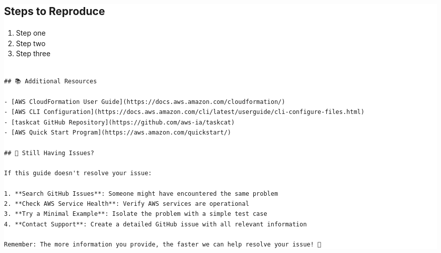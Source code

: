 ## Steps to Reproduce
1. Step one
2. Step two
3. Step three
```

## 📚 Additional Resources

- [AWS CloudFormation User Guide](https://docs.aws.amazon.com/cloudformation/)
- [AWS CLI Configuration](https://docs.aws.amazon.com/cli/latest/userguide/cli-configure-files.html)
- [taskcat GitHub Repository](https://github.com/aws-ia/taskcat)
- [AWS Quick Start Program](https://aws.amazon.com/quickstart/)

## 🔄 Still Having Issues?

If this guide doesn't resolve your issue:

1. **Search GitHub Issues**: Someone might have encountered the same problem
2. **Check AWS Service Health**: Verify AWS services are operational
3. **Try a Minimal Example**: Isolate the problem with a simple test case
4. **Contact Support**: Create a detailed GitHub issue with all relevant information

Remember: The more information you provide, the faster we can help resolve your issue! 🚀
